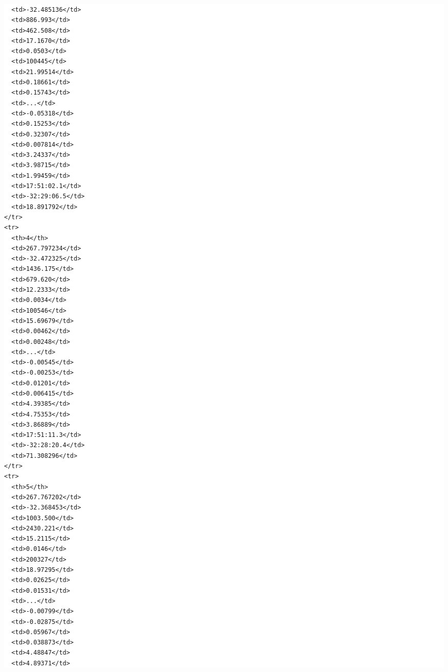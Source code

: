       <td>-32.485136</td>
      <td>886.993</td>
      <td>462.508</td>
      <td>17.1670</td>
      <td>0.0503</td>
      <td>100445</td>
      <td>21.99514</td>
      <td>0.18661</td>
      <td>0.15743</td>
      <td>...</td>
      <td>-0.05318</td>
      <td>0.15253</td>
      <td>0.32307</td>
      <td>0.007814</td>
      <td>3.24337</td>
      <td>3.98715</td>
      <td>1.99459</td>
      <td>17:51:02.1</td>
      <td>-32:29:06.5</td>
      <td>18.891792</td>
    </tr>
    <tr>
      <th>4</th>
      <td>267.797234</td>
      <td>-32.472325</td>
      <td>1436.175</td>
      <td>679.620</td>
      <td>12.2333</td>
      <td>0.0034</td>
      <td>100546</td>
      <td>15.69679</td>
      <td>0.00462</td>
      <td>0.00248</td>
      <td>...</td>
      <td>-0.00545</td>
      <td>-0.00253</td>
      <td>0.01201</td>
      <td>0.006415</td>
      <td>4.39385</td>
      <td>4.75353</td>
      <td>3.86889</td>
      <td>17:51:11.3</td>
      <td>-32:28:20.4</td>
      <td>71.308296</td>
    </tr>
    <tr>
      <th>5</th>
      <td>267.767202</td>
      <td>-32.368453</td>
      <td>1003.500</td>
      <td>2430.221</td>
      <td>15.2115</td>
      <td>0.0146</td>
      <td>200327</td>
      <td>18.97295</td>
      <td>0.02625</td>
      <td>0.01531</td>
      <td>...</td>
      <td>-0.00799</td>
      <td>-0.02875</td>
      <td>0.05967</td>
      <td>0.038873</td>
      <td>4.48847</td>
      <td>4.89371</td>